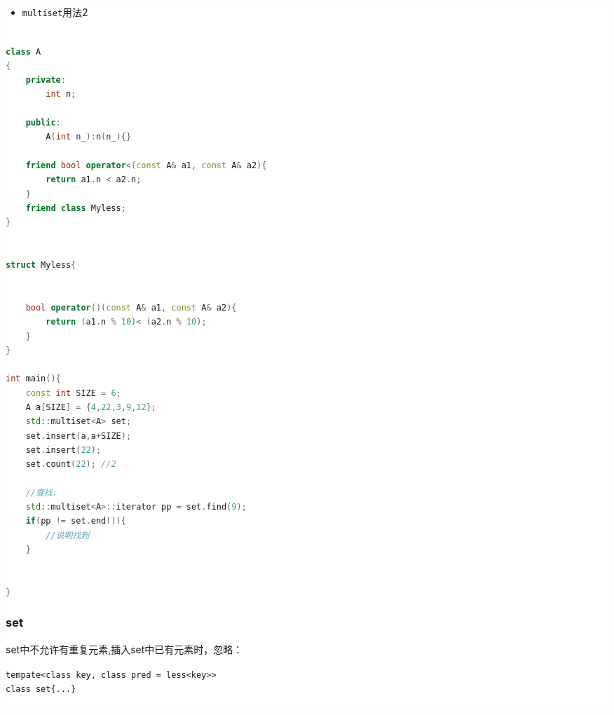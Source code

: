 - `multiset`用法2

```cpp

class A
{
	private: 
		int n;
	
	public:
		A(int n_):n(n_){}
		
	friend bool operator<(const A& a1, const A& a2){
		return a1.n < a2.n;
	}	
	friend class Myless;
}


struct Myless{
	
	
	bool operator()(const A& a1, const A& a2){
		return (a1.n % 10)< (a2.n % 10);
	}
}

int main(){
	const int SIZE = 6;
	A a[SIZE] = {4,22,3,9,12};
	std::multiset<A> set;
	set.insert(a,a+SIZE);
	set.insert(22);
	set.count(22); //2
	
	//查找:
	std::multiset<A>::iterator pp = set.find(9);
	if(pp != set.end()){
		//说明找到
	}
	
	
}

```

### set

set中不允许有重复元素,插入set中已有元素时，忽略：

```
tempate<class key, class pred = less<key>>
class set{...}


```

